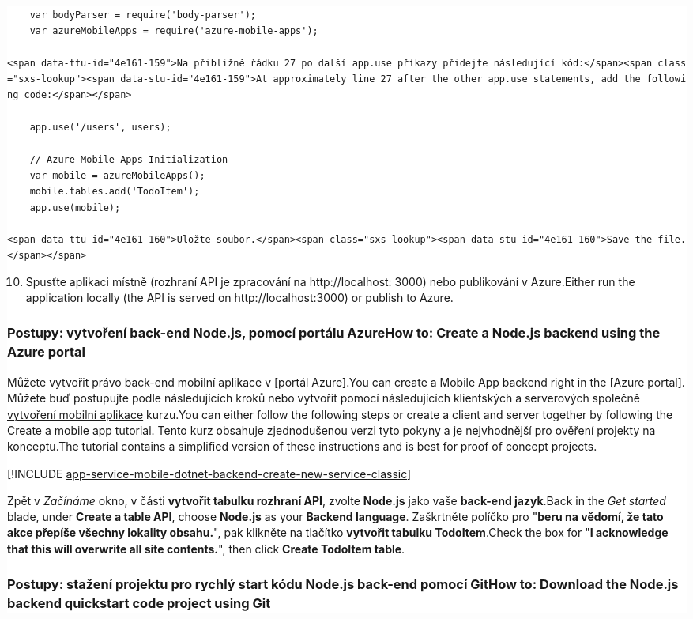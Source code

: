        var bodyParser = require('body-parser');
        var azureMobileApps = require('azure-mobile-apps');

    <span data-ttu-id="4e161-159">Na přibližně řádku 27 po další app.use příkazy přidejte následující kód:</span><span class="sxs-lookup"><span data-stu-id="4e161-159">At approximately line 27 after the other app.use statements, add the following code:</span></span>

        app.use('/users', users);

        // Azure Mobile Apps Initialization
        var mobile = azureMobileApps();
        mobile.tables.add('TodoItem');
        app.use(mobile);

    <span data-ttu-id="4e161-160">Uložte soubor.</span><span class="sxs-lookup"><span data-stu-id="4e161-160">Save the file.</span></span>
10. <span data-ttu-id="4e161-161">Spusťte aplikaci místně (rozhraní API je zpracování na http://localhost: 3000) nebo publikování v Azure.</span><span class="sxs-lookup"><span data-stu-id="4e161-161">Either run the application locally (the API is served on http://localhost:3000) or publish to Azure.</span></span>

### <span data-ttu-id="4e161-162"><a name="create-node-backend-portal"></a>Postupy: vytvoření back-end Node.js, pomocí portálu Azure</span><span class="sxs-lookup"><span data-stu-id="4e161-162"><a name="create-node-backend-portal"></a>How to: Create a Node.js backend using the Azure portal</span></span>
<span data-ttu-id="4e161-163">Můžete vytvořit právo back-end mobilní aplikace v [portál Azure].</span><span class="sxs-lookup"><span data-stu-id="4e161-163">You can create a Mobile App backend right in the [Azure portal].</span></span> <span data-ttu-id="4e161-164">Můžete buď postupujte podle následujících kroků nebo vytvořit pomocí následujících klientských a serverových společně [vytvoření mobilní aplikace](app-service-mobile-ios-get-started.md) kurzu.</span><span class="sxs-lookup"><span data-stu-id="4e161-164">You can either follow the following steps or create a client and server together by following the [Create a mobile app](app-service-mobile-ios-get-started.md) tutorial.</span></span> <span data-ttu-id="4e161-165">Tento kurz obsahuje zjednodušenou verzi tyto pokyny a je nejvhodnější pro ověření projekty na konceptu.</span><span class="sxs-lookup"><span data-stu-id="4e161-165">The tutorial contains a simplified version of these instructions and is best for proof of concept projects.</span></span>

[!INCLUDE [app-service-mobile-dotnet-backend-create-new-service-classic](../../includes/app-service-mobile-dotnet-backend-create-new-service-classic.md)]

<span data-ttu-id="4e161-166">Zpět v *Začínáme* okno, v části **vytvořit tabulku rozhraní API**, zvolte **Node.js** jako vaše **back-end jazyk**.</span><span class="sxs-lookup"><span data-stu-id="4e161-166">Back in the *Get started* blade, under **Create a table API**, choose **Node.js** as your **Backend language**.</span></span>
<span data-ttu-id="4e161-167">Zaškrtněte políčko pro "**beru na vědomí, že tato akce přepíše všechny lokality obsahu.**", pak klikněte na tlačítko **vytvořit tabulku TodoItem**.</span><span class="sxs-lookup"><span data-stu-id="4e161-167">Check the box for "**I acknowledge that this will overwrite all site contents.**", then click **Create TodoItem table**.</span></span>

### <span data-ttu-id="4e161-168"><a name="download-quickstart"></a>Postupy: stažení projektu pro rychlý start kódu Node.js back-end pomocí Git</span><span class="sxs-lookup"><span data-stu-id="4e161-168"><a name="download-quickstart"></a>How to: Download the Node.js backend quickstart code project using Git</span></span>